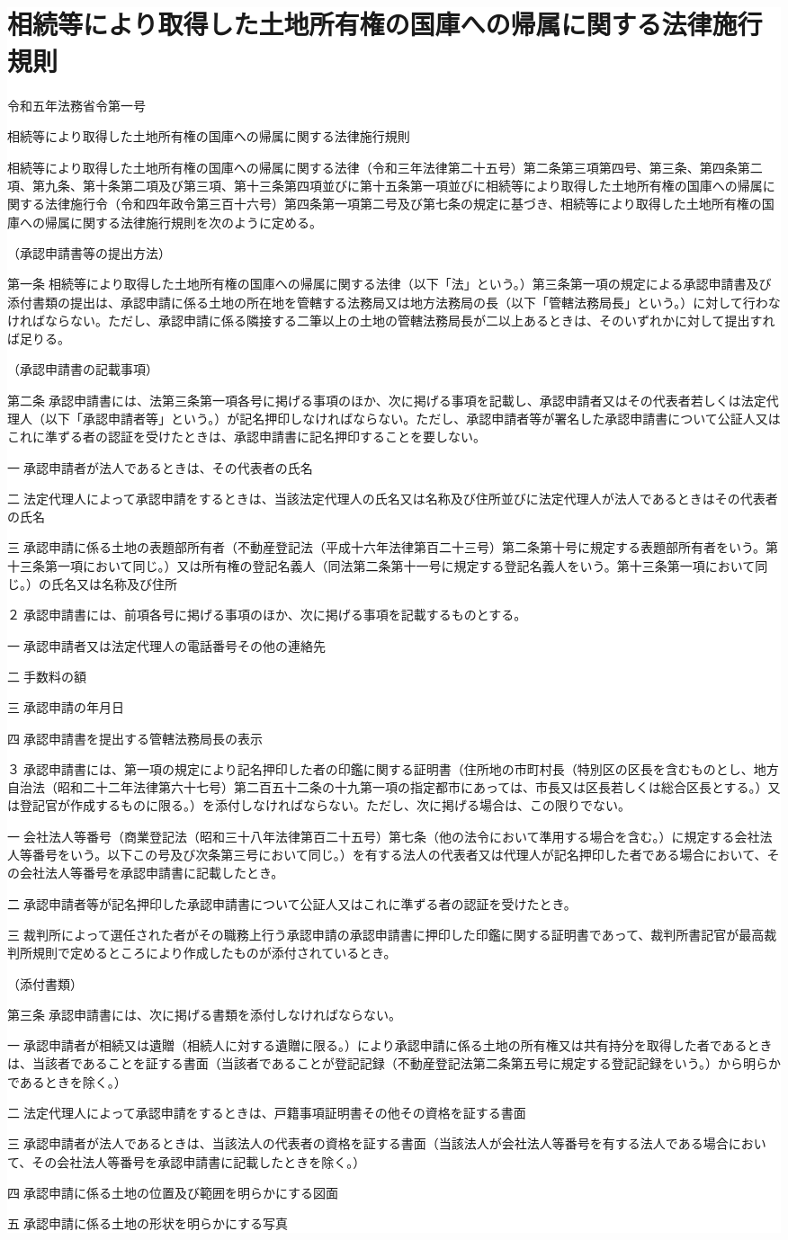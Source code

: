 # 相続等により取得した土地所有権の国庫への帰属に関する法律施行規則

令和五年法務省令第一号

相続等により取得した土地所有権の国庫への帰属に関する法律施行規則

相続等により取得した土地所有権の国庫への帰属に関する法律（令和三年法律第二十五号）第二条第三項第四号、第三条、第四条第二項、第九条、第十条第二項及び第三項、第十三条第四項並びに第十五条第一項並びに相続等により取得した土地所有権の国庫への帰属に関する法律施行令（令和四年政令第三百十六号）第四条第一項第二号及び第七条の規定に基づき、相続等により取得した土地所有権の国庫への帰属に関する法律施行規則を次のように定める。

（承認申請書等の提出方法）

第一条 相続等により取得した土地所有権の国庫への帰属に関する法律（以下「法」という。）第三条第一項の規定による承認申請書及び添付書類の提出は、承認申請に係る土地の所在地を管轄する法務局又は地方法務局の長（以下「管轄法務局長」という。）に対して行わなければならない。ただし、承認申請に係る隣接する二筆以上の土地の管轄法務局長が二以上あるときは、そのいずれかに対して提出すれば足りる。

（承認申請書の記載事項）

第二条 承認申請書には、法第三条第一項各号に掲げる事項のほか、次に掲げる事項を記載し、承認申請者又はその代表者若しくは法定代理人（以下「承認申請者等」という。）が記名押印しなければならない。ただし、承認申請者等が署名した承認申請書について公証人又はこれに準ずる者の認証を受けたときは、承認申請書に記名押印することを要しない。

一 承認申請者が法人であるときは、その代表者の氏名

二 法定代理人によって承認申請をするときは、当該法定代理人の氏名又は名称及び住所並びに法定代理人が法人であるときはその代表者の氏名

三 承認申請に係る土地の表題部所有者（不動産登記法（平成十六年法律第百二十三号）第二条第十号に規定する表題部所有者をいう。第十三条第一項において同じ。）又は所有権の登記名義人（同法第二条第十一号に規定する登記名義人をいう。第十三条第一項において同じ。）の氏名又は名称及び住所

２ 承認申請書には、前項各号に掲げる事項のほか、次に掲げる事項を記載するものとする。

一 承認申請者又は法定代理人の電話番号その他の連絡先

二 手数料の額

三 承認申請の年月日

四 承認申請書を提出する管轄法務局長の表示

３ 承認申請書には、第一項の規定により記名押印した者の印鑑に関する証明書（住所地の市町村長（特別区の区長を含むものとし、地方自治法（昭和二十二年法律第六十七号）第二百五十二条の十九第一項の指定都市にあっては、市長又は区長若しくは総合区長とする。）又は登記官が作成するものに限る。）を添付しなければならない。ただし、次に掲げる場合は、この限りでない。

一 会社法人等番号（商業登記法（昭和三十八年法律第百二十五号）第七条（他の法令において準用する場合を含む。）に規定する会社法人等番号をいう。以下この号及び次条第三号において同じ。）を有する法人の代表者又は代理人が記名押印した者である場合において、その会社法人等番号を承認申請書に記載したとき。

二 承認申請者等が記名押印した承認申請書について公証人又はこれに準ずる者の認証を受けたとき。

三 裁判所によって選任された者がその職務上行う承認申請の承認申請書に押印した印鑑に関する証明書であって、裁判所書記官が最高裁判所規則で定めるところにより作成したものが添付されているとき。

（添付書類）

第三条 承認申請書には、次に掲げる書類を添付しなければならない。

一 承認申請者が相続又は遺贈（相続人に対する遺贈に限る。）により承認申請に係る土地の所有権又は共有持分を取得した者であるときは、当該者であることを証する書面（当該者であることが登記記録（不動産登記法第二条第五号に規定する登記記録をいう。）から明らかであるときを除く。）

二 法定代理人によって承認申請をするときは、戸籍事項証明書その他その資格を証する書面

三 承認申請者が法人であるときは、当該法人の代表者の資格を証する書面（当該法人が会社法人等番号を有する法人である場合において、その会社法人等番号を承認申請書に記載したときを除く。）

四 承認申請に係る土地の位置及び範囲を明らかにする図面

五 承認申請に係る土地の形状を明らかにする写真

